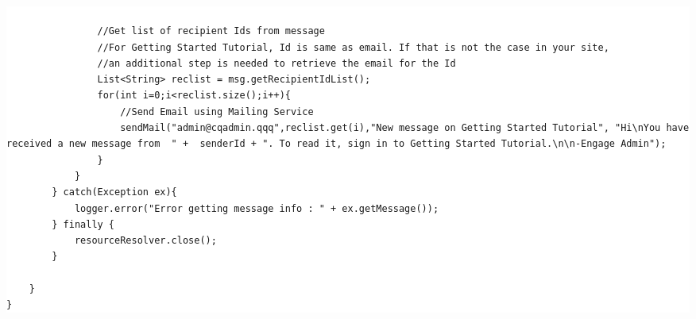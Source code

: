 ```

                //Get list of recipient Ids from message
                //For Getting Started Tutorial, Id is same as email. If that is not the case in your site,
                //an additional step is needed to retrieve the email for the Id
                List<String> reclist = msg.getRecipientIdList();
                for(int i=0;i<reclist.size();i++){
                    //Send Email using Mailing Service
                    sendMail("admin@cqadmin.qqq",reclist.get(i),"New message on Getting Started Tutorial", "Hi\nYou have received a new message from  " +  senderId + ". To read it, sign in to Getting Started Tutorial.\n\n-Engage Admin");
                }
            }
        } catch(Exception ex){
            logger.error("Error getting message info : " + ex.getMessage());
        } finally {
            resourceResolver.close();
        }

    }
}
```

